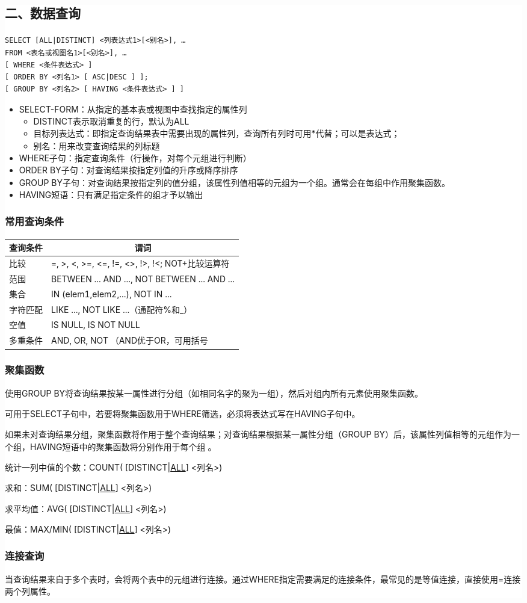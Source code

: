 

## 二、数据查询

```
SELECT [ALL|DISTINCT] <列表达式1>[<别名>], … 
FROM <表名或视图名1>[<别名>], … 
[ WHERE <条件表达式> ]
[ ORDER BY <列名1> [ ASC|DESC ] ];
[ GROUP BY <列名2> [ HAVING <条件表达式> ] ]
```

- SELECT-FORM：从指定的基本表或视图中查找指定的属性列
  - DISTINCT表示取消重复的行，默认为ALL
  - 目标列表达式：即指定查询结果表中需要出现的属性列，查询所有列时可用*代替；可以是表达式；
  - 别名：用来改变查询结果的列标题
- WHERE子句：指定查询条件（行操作，对每个元组进行判断）
- ORDER BY子句：对查询结果按指定列值的升序或降序排序
- GROUP BY子句：对查询结果按指定列的值分组，该属性列值相等的元组为一个组。通常会在每组中作用聚集函数。
- HAVING短语：只有满足指定条件的组才予以输出

### 常用查询条件

| 查询条件 | 谓词                                            |
| -------- | ----------------------------------------------- |
| 比较     | =, >, <, >=, <=, !=, <>, !>, !<; NOT+比较运算符 |
| 范围     | BETWEEN ... AND ..., NOT BETWEEN ... AND ...    |
| 集合     | IN (elem1,elem2,...), NOT IN ...                |
| 字符匹配 | LIKE ..., NOT LIKE ...（通配符%和_）            |
| 空值     | IS NULL, IS NOT NULL                            |
| 多重条件 | AND, OR, NOT （AND优于OR，可用括号              |

### 聚集函数

使用GROUP BY将查询结果按某一属性进行分组（如相同名字的聚为一组），然后对组内所有元素使用聚集函数。

可用于SELECT子句中，若要将聚集函数用于WHERE筛选，必须将表达式写在HAVING子句中。

如果未对查询结果分组，聚集函数将作用于整个查询结果；对查询结果根据某一属性分组（GROUP BY）后，该属性列值相等的元组作为一个组，HAVING短语中的聚集函数将分别作用于每个组 。

统计一列中值的个数：COUNT( [DISTINCT|<u>ALL</u>] <列名>)

求和：SUM( [DISTINCT|<u>ALL</u>] <列名>)

求平均值：AVG( [DISTINCT|<u>ALL</u>] <列名>)

最值：MAX/MIN( [DISTINCT|<u>ALL</u>] <列名>)

### 连接查询

当查询结果来自于多个表时，会将两个表中的元组进行连接。通过WHERE指定需要满足的连接条件，最常见的是等值连接，直接使用=连接两个列属性。
